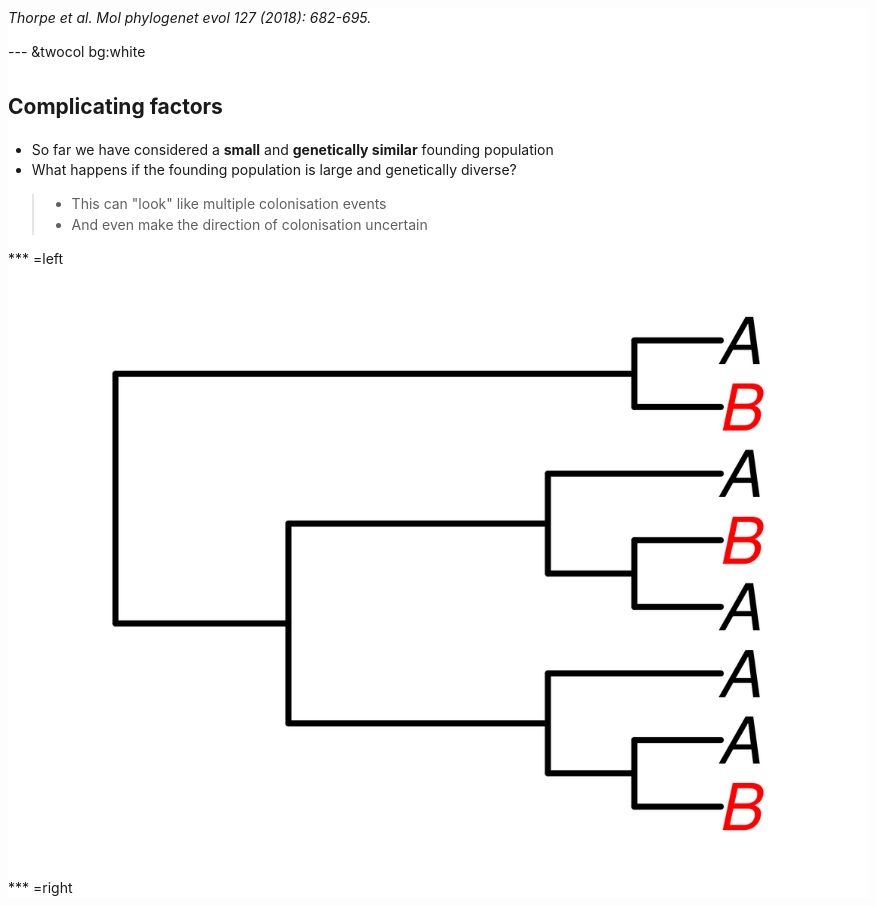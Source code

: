 *Thorpe et al. Mol phylogenet evol 127 (2018): 682-695.*

--- &twocol bg:white

## Complicating factors

- So far we have considered a **small** and **genetically similar** founding population
- What happens if the founding population is large and genetically diverse?

>- This can "look" like multiple colonisation events
>- And even make the direction of colonisation uncertain

*** =left

<img src="assets/fig/unnamed-chunk-25-1.png" title="plot of chunk unnamed-chunk-25" alt="plot of chunk unnamed-chunk-25" width="90%" style="display: block; margin: auto;" />

*** =right

